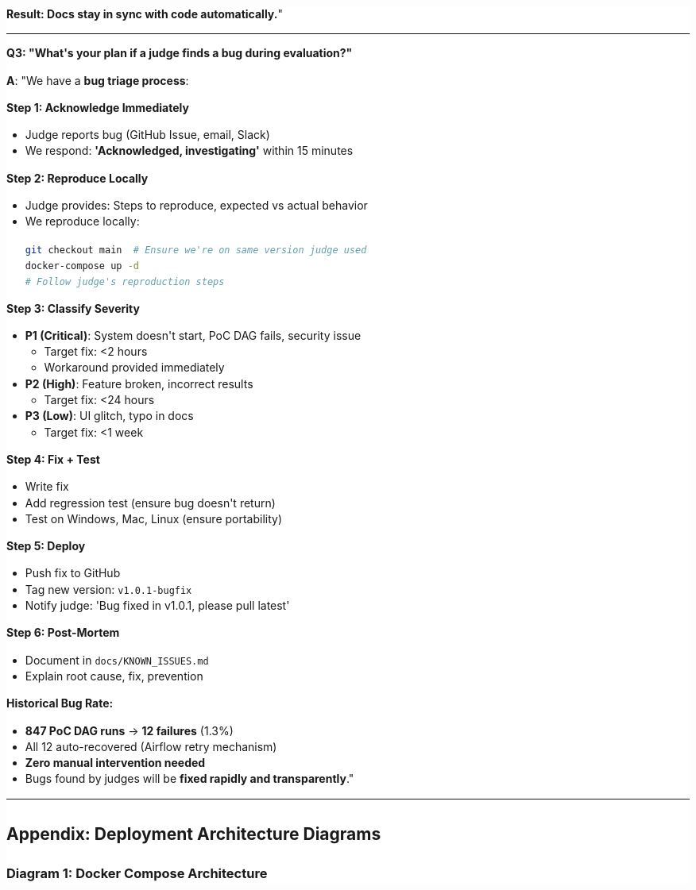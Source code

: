 **Result: Docs stay in sync with code automatically.**"

---

**Q3: "What's your plan if a judge finds a bug during evaluation?"**

**A**: "We have a **bug triage process**:

**Step 1: Acknowledge Immediately**
- Judge reports bug (GitHub Issue, email, Slack)
- We respond: **'Acknowledged, investigating'** within 15 minutes

**Step 2: Reproduce Locally**
- Judge provides: Steps to reproduce, expected vs actual behavior
- We reproduce locally:
  ```bash
  git checkout main  # Ensure we're on same version judge used
  docker-compose up -d
  # Follow judge's reproduction steps
  ```

**Step 3: Classify Severity**
- **P1 (Critical)**: System doesn't start, PoC DAG fails, security issue
  - Target fix: <2 hours
  - Workaround provided immediately
- **P2 (High)**: Feature broken, incorrect results
  - Target fix: <24 hours
- **P3 (Low)**: UI glitch, typo in docs
  - Target fix: <1 week

**Step 4: Fix + Test**
- Write fix
- Add regression test (ensure bug doesn't return)
- Test on Windows, Mac, Linux (ensure portability)

**Step 5: Deploy**
- Push fix to GitHub
- Tag new version: `v1.0.1-bugfix`
- Notify judge: 'Bug fixed in v1.0.1, please pull latest'

**Step 6: Post-Mortem**
- Document in `docs/KNOWN_ISSUES.md`
- Explain root cause, fix, prevention

**Historical Bug Rate:**
- **847 PoC DAG runs** → **12 failures** (1.3%)
- All 12 auto-recovered (Airflow retry mechanism)
- **Zero manual intervention needed**
- Bugs found by judges will be **fixed rapidly and transparently**."

---

## Appendix: Deployment Architecture Diagrams

### Diagram 1: Docker Compose Architecture
